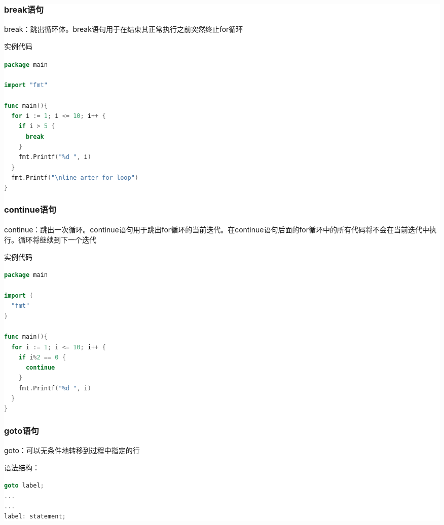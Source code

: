### break语句

break：跳出循环体。break语句用于在结束其正常执行之前突然终止for循环

实例代码
```go
package main

import "fmt"

func main(){
  for i := 1; i <= 10; i++ {
    if i > 5 {
      break
    }
    fmt.Printf("%d ", i)
  }
  fmt.Printf("\nline arter for loop")
}
```

### continue语句

continue：跳出一次循环。continue语句用于跳出for循环的当前迭代。在continue语句后面的for循环中的所有代码将不会在当前迭代中执行。循环将继续到下一个迭代

实例代码
```go
package main

import (
  "fmt"
)

func main(){
  for i := 1; i <= 10; i++ {
    if i%2 == 0 {
      continue
    }
    fmt.Printf("%d ", i)
  }
}
```

### goto语句

goto：可以无条件地转移到过程中指定的行

语法结构：

```go
goto label;
...
...
label: statement;
```
